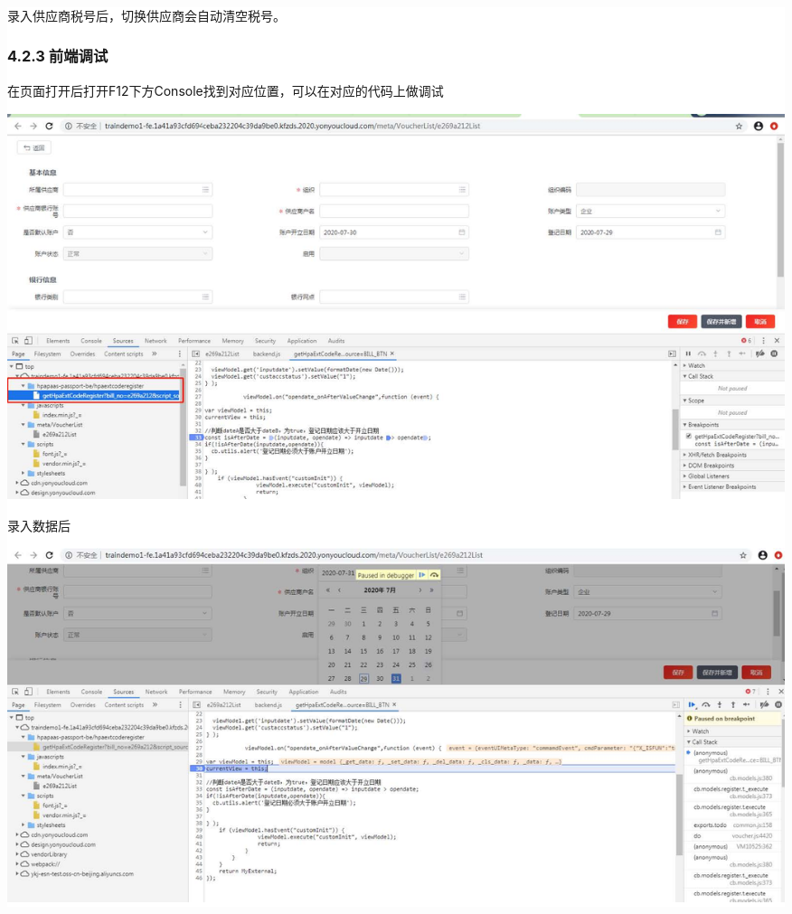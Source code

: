 录入供应商税号后，切换供应商会自动清空税号。

### 4.2.3 前端调试

在页面打开后打开F12下方Console找到对应位置，可以在对应的代码上做调试

![](/assets/image175danka.jpg)

录入数据后

![](/assets/image177danka.jpg)
